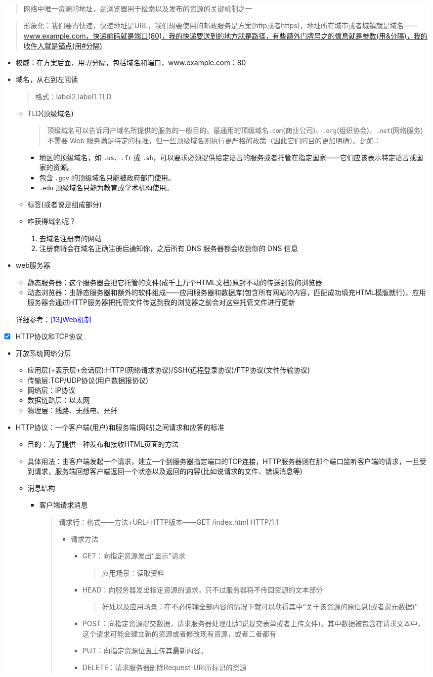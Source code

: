   > 网络中唯一资源的地址，是浏览器用于检索以及发布的资源的关键机制之一

  > 形象化：我们要寄快递，快递地址是URL，我们想要使用的邮政服务是方案(http或者https)，地址所在城市或者城镇就是域名——www.example.com，快递编码就是端口(80)，我的快递要送到的地方就是路径，有些额外门牌号之的信息就是参数(用&分隔)，我的收件人就是锚点(用#分隔)

  - 权威：在方案后面，用://分隔，包括域名和端口，www.example.com：80

- 域名，从右到左阅读

  > 格式：label2.label1.TLD

  - TLD(顶级域名)

    > 顶级域名可以告诉用户域名所提供的服务的一般目的。最通用的顶级域名`.com`(商业公司)、`.org`(组织协会)、`.net`(网络服务)不需要 Web 服务满足特定的标准，但一些顶级域名则执行更严格的政策（因此它们的目的更加明确）。比如：

    - 地区的顶级域名，如 `.us`、`.fr` 或 `.sh`，可以要求必须提供给定语言的服务或者托管在指定国家——它们应该表示特定语言或国家的资源。
    - 包含 `.gov` 的顶级域名只能被政府部门使用。
    - `.edu` 顶级域名只能为教育或学术机构使用。

  - 标签(或者说是组成部分)

  - 咋获得域名呢？

    1. 去域名注册商的网站
    4. 注册商将会在域名正确注册后通知你，之后所有 DNS 服务器都会收到你的 DNS 信息
  
- web服务器

  - 静态服务器：这个服务器会把它托管的文件(成千上万个HTML文档)原封不动的传送到我的浏览器
  - 动态浏览器：由静态服务器和额外的软件组成——应用服务器和数据库(包含所有网站的内容，匹配成功填充HTML模版就行)，应用服务器会通过HTTP服务器把托管文件传送到我的浏览器之前会对这些托管文件进行更新

  详细参考：<font color="blue">[13]Web机制</font>

- [x] HTTP协议和TCP协议

- 开放系统网络分层
  - 应用层(+表示层+会话层):HTTP(网络请求协议)/SSH(远程登录协议)/FTP协议(文件传输协议)
  - 传输层:TCP/UDP协议(用户数据报协议)
  - 网络层：IP协议
  - 数据链路层：以太网
  - 物理层：线路、无线电、光纤

- HTTP协议：一个客户端(用户)和服务端(网站)之间请求和应答的标准

  - 目的：为了提供一种发布和接收HTML页面的方法

  - 具体用法：由客户端发起一个请求，建立一个到服务器指定端口的TCP连接，HTTP服务器则在那个端口监听客户端的请求，一旦受到请求，服务端回想客户端返回一个状态以及返回的内容(比如说请求的文件、错误消息等)

  - 消息结构

    - 客户端请求消息

      > 请求行：格式——方法+URL+HTTP版本——GET /index.html HTTP/1.1
      >
      > - 请求方法
      >
      >   - GET：向指定资源发出“显示”请求
      >
      >     > 应用场景：读取资料
      >
      >   - HEAD：向服务器发出指定资源的请求，只不过服务器将不传回资源的文本部分
      >
      >     > 好处以及应用场景：在不必传输全部内容的情况下就可以获得其中“关于该资源的原信息(或者说元数据)”
      >
      >   - POST：向指定资源提交数据，请求服务器处理(比如说提交表单或者上传文件)。其中数据被包含在请求文本中，这个请求可能会建立新的资源或者修改现有资源，或者二者都有
      >
      >   - PUT：向指定资源位置上传其最新内容。
      >
      >   - DELETE：请求服务器删除Request-URI所标识的资源
      >